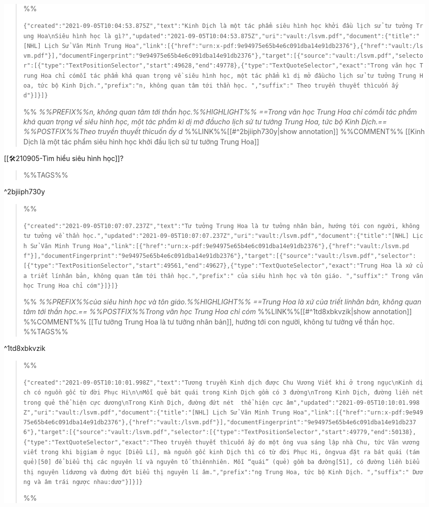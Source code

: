 
>%%
>```annotation-json
>{"created":"2021-09-05T10:04:53.875Z","text":"Kinh Dịch là một tác phẩm siêu hình học khởi đầu lịch sử tư tưởng Trung Hoa\nSiêu hình học là gì?","updated":"2021-09-05T10:04:53.875Z","uri":"vault:/lsvm.pdf","document":{"title":"[NHL] Lịch Sử Văn Minh Trung Hoa","link":[{"href":"urn:x-pdf:9e94975e65b4e6c091dba14e91db2376"},{"href":"vault:/lsvm.pdf"}],"documentFingerprint":"9e94975e65b4e6c091dba14e91db2376"},"target":[{"source":"vault:/lsvm.pdf","selector":[{"type":"TextPositionSelector","start":49628,"end":49778},{"type":"TextQuoteSelector","exact":"Trong văn học Trung Hoa chỉ cómỗi tác phẩm khá quan trọng về siêu hình học, một tác phẩm kì dị mở đầucho lịch sử tư tưởng Trung Hoa, tức bộ Kinh Dịch.","prefix":"n, không quan tâm tới thần học. ","suffix":" Theo truyền thuyết thìcuốn ấy d"}]}]}
>```
>%%
>*%%PREFIX%%n, không quan tâm tới thần học.%%HIGHLIGHT%% ==Trong văn học Trung Hoa chỉ cómỗi tác phẩm khá quan trọng về siêu hình học, một tác phẩm kì dị mở đầucho lịch sử tư tưởng Trung Hoa, tức bộ Kinh Dịch.== %%POSTFIX%%Theo truyền thuyết thìcuốn ấy d*
>%%LINK%%[[#^2bjiiph730y|show annotation]]
>%%COMMENT%%
>[[Kinh Dịch là một tác phẩm siêu hình học khởi đầu lịch sử tư tưởng Trung Hoa]]
>
[[🛠️210905-Tìm hiểu siêu hình học]]?
>%%TAGS%%
>
^2bjiiph730y


>%%
>```annotation-json
>{"created":"2021-09-05T10:07:07.237Z","text":"Tư tưởng Trung Hoa là tư tưởng nhân bản, hướng tới con người, không tư tưởng về thần học.","updated":"2021-09-05T10:07:07.237Z","uri":"vault:/lsvm.pdf","document":{"title":"[NHL] Lịch Sử Văn Minh Trung Hoa","link":[{"href":"urn:x-pdf:9e94975e65b4e6c091dba14e91db2376"},{"href":"vault:/lsvm.pdf"}],"documentFingerprint":"9e94975e65b4e6c091dba14e91db2376"},"target":[{"source":"vault:/lsvm.pdf","selector":[{"type":"TextPositionSelector","start":49561,"end":49627},{"type":"TextQuoteSelector","exact":"Trung Hoa là xứ của triết línhân bản, không quan tâm tới thần học.","prefix":" của siêu hình học và tôn giáo. ","suffix":" Trong văn học Trung Hoa chỉ cóm"}]}]}
>```
>%%
>*%%PREFIX%%của siêu hình học và tôn giáo.%%HIGHLIGHT%% ==Trung Hoa là xứ của triết línhân bản, không quan tâm tới thần học.== %%POSTFIX%%Trong văn học Trung Hoa chỉ cóm*
>%%LINK%%[[#^1td8xbkvzik|show annotation]]
>%%COMMENT%%
>[[Tư tưởng Trung Hoa là tư tưởng nhân bản]], hướng tới con người, không tư tưởng về thần học.
>%%TAGS%%
>
^1td8xbkvzik


>%%
>```annotation-json
>{"created":"2021-09-05T10:10:01.998Z","text":"Tương truyền Kinh dịch được Chu Vương Viết khi ở trong ngục\nKinh dịch có nguồn gốc từ đời Phục Hi\n\nMỗi quẻ bát quái trong Kinh Dịch gồm có 3 đường\nTrong Kinh Dịch, đường liền nét trong quẻ thể hiện cực dương\nTrong Kinh Dịch, đường đứt nét  thể hiện cực âm","updated":"2021-09-05T10:10:01.998Z","uri":"vault:/lsvm.pdf","document":{"title":"[NHL] Lịch Sử Văn Minh Trung Hoa","link":[{"href":"urn:x-pdf:9e94975e65b4e6c091dba14e91db2376"},{"href":"vault:/lsvm.pdf"}],"documentFingerprint":"9e94975e65b4e6c091dba14e91db2376"},"target":[{"source":"vault:/lsvm.pdf","selector":[{"type":"TextPositionSelector","start":49779,"end":50138},{"type":"TextQuoteSelector","exact":"Theo truyền thuyết thìcuốn ấy do một ông vua sáng lập nhà Chu, tức Văn vương viết trong khi bịgiam ở ngục [Diễu Lí], mà nguồn gốc kinh Dịch thì có từ đời Phục Hi, ôngvua đặt ra bát quái (tám quẻ)[50] để biểu thị các nguyên lí và nguyên tố thiênnhiên. Mỗi “quái” (quẻ) gồm ba đường[51], có đường liền biểu thị nguyên lídương và đường đứt biểu thị nguyên lí âm.","prefix":"ng Trung Hoa, tức bộ Kinh Dịch. ","suffix":" Dương và âm trái ngược nhau:dươ"}]}]}
>```
>%%